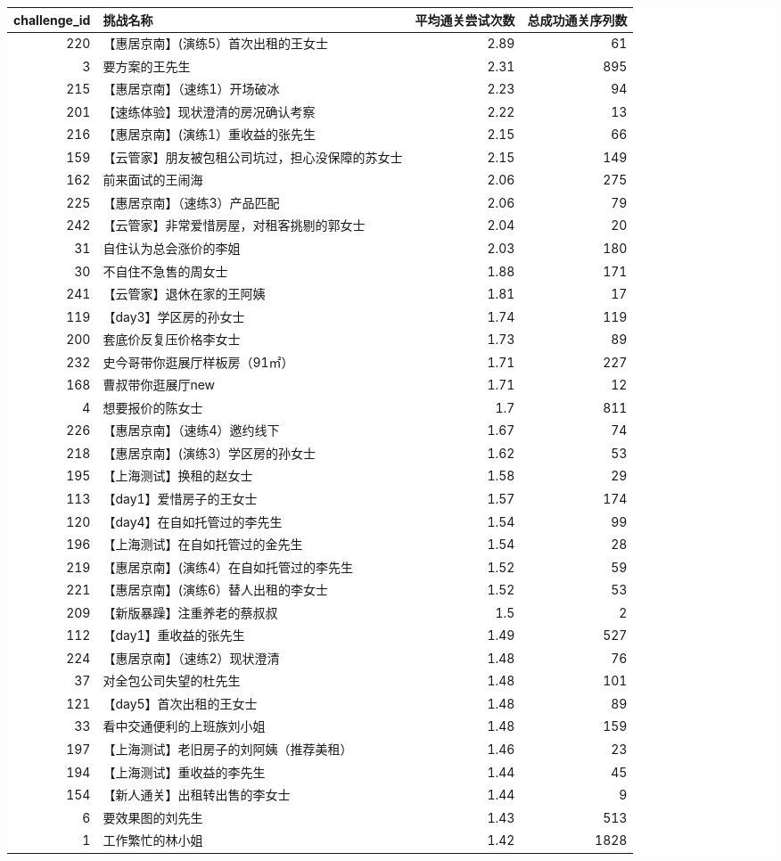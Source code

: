 |   challenge_id | 挑战名称                                           |   平均通关尝试次数 |   总成功通关序列数 |
|---------------:|:---------------------------------------------------|-------------------:|-------------------:|
|            220 | 【惠居京南】(演练5）首次出租的王女士               |               2.89 |                 61 |
|              3 | 要方案的王先生                                     |               2.31 |                895 |
|            215 | 【惠居京南】（速练1）开场破冰                      |               2.23 |                 94 |
|            201 | 【速练体验】现状澄清的房况确认考察                 |               2.22 |                 13 |
|            216 | 【惠居京南】(演练1）重收益的张先生                 |               2.15 |                 66 |
|            159 | 【云管家】朋友被包租公司坑过，担心没保障的苏女士   |               2.15 |                149 |
|            162 | 前来面试的王闹海                                   |               2.06 |                275 |
|            225 | 【惠居京南】（速练3）产品匹配                      |               2.06 |                 79 |
|            242 | 【云管家】非常爱惜房屋，对租客挑剔的郭女士         |               2.04 |                 20 |
|             31 | 自住认为总会涨价的李姐                             |               2.03 |                180 |
|             30 | 不自住不急售的周女士                               |               1.88 |                171 |
|            241 | 【云管家】退休在家的王阿姨                         |               1.81 |                 17 |
|            119 | 【day3】学区房的孙女士                             |               1.74 |                119 |
|            200 | 套底价反复压价格李女士                             |               1.73 |                 89 |
|            232 | 史今哥带你逛展厅样板房（91㎡）                     |               1.71 |                227 |
|            168 | 曹叔带你逛展厅new                                  |               1.71 |                 12 |
|              4 | 想要报价的陈女士                                   |               1.7  |                811 |
|            226 | 【惠居京南】（速练4）邀约线下                      |               1.67 |                 74 |
|            218 | 【惠居京南】(演练3）学区房的孙女士                 |               1.62 |                 53 |
|            195 | 【上海测试】换租的赵女士                           |               1.58 |                 29 |
|            113 | 【day1】爱惜房子的王女士                           |               1.57 |                174 |
|            120 | 【day4】在自如托管过的李先生                       |               1.54 |                 99 |
|            196 | 【上海测试】在自如托管过的金先生                   |               1.54 |                 28 |
|            219 | 【惠居京南】(演练4）在自如托管过的李先生           |               1.52 |                 59 |
|            221 | 【惠居京南】(演练6）替人出租的李女士               |               1.52 |                 53 |
|            209 | 【新版暴躁】注重养老的蔡叔叔                       |               1.5  |                  2 |
|            112 | 【day1】重收益的张先生                             |               1.49 |                527 |
|            224 | 【惠居京南】（速练2）现状澄清                      |               1.48 |                 76 |
|             37 | 对全包公司失望的杜先生                             |               1.48 |                101 |
|            121 | 【day5】首次出租的王女士                           |               1.48 |                 89 |
|             33 | 看中交通便利的上班族刘小姐                         |               1.48 |                159 |
|            197 | 【上海测试】老旧房子的刘阿姨（推荐美租）           |               1.46 |                 23 |
|            194 | 【上海测试】重收益的李先生                         |               1.44 |                 45 |
|            154 | 【新人通关】出租转出售的李女士                     |               1.44 |                  9 |
|              6 | 要效果图的刘先生                                   |               1.43 |                513 |
|              1 | 工作繁忙的林小姐                                   |               1.42 |               1828 |